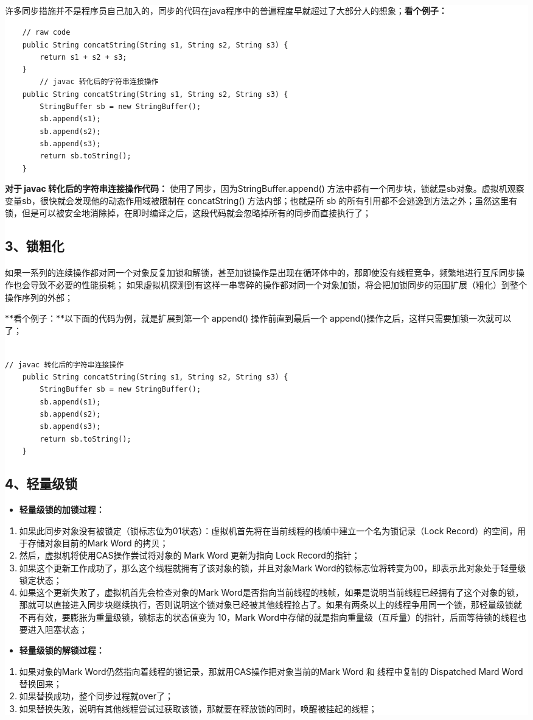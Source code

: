 许多同步措施并不是程序员自己加入的，同步的代码在java程序中的普遍程度早就超过了大部分人的想象；**看个例子：**

```
    // raw code
    public String concatString(String s1, String s2, String s3) {
        return s1 + s2 + s3;
    }
        // javac 转化后的字符串连接操作
    public String concatString(String s1, String s2, String s3) {
        StringBuffer sb = new StringBuffer();
        sb.append(s1);
        sb.append(s2);
        sb.append(s3);
        return sb.toString();
    }
```

**对于 javac 转化后的字符串连接操作代码：** 使用了同步，因为StringBuffer.append() 
方法中都有一个同步块，锁就是sb对象。虚拟机观察变量sb，很快就会发现他的动态作用域被限制在 concatString() 方法内部；也就是所 
sb 的所有引用都不会逃逸到方法之外；虽然这里有锁，但是可以被安全地消除掉，在即时编译之后，这段代码就会忽略掉所有的同步而直接执行了；

## 3、锁粗化

如果一系列的连续操作都对同一个对象反复加锁和解锁，甚至加锁操作是出现在循环体中的，那即使没有线程竞争，频繁地进行互斥同步操作也会导致不必要的性能损耗；
如果虚拟机探测到有这样一串零碎的操作都对同一个对象加锁，将会把加锁同步的范围扩展（粗化）到整个操作序列的外部；

**看个例子：**以下面的代码为例，就是扩展到第一个 append() 操作前直到最后一个 append()操作之后，这样只需要加锁一次就可以了；

```

// javac 转化后的字符串连接操作
    public String concatString(String s1, String s2, String s3) {
        StringBuffer sb = new StringBuffer();
        sb.append(s1);
        sb.append(s2);
        sb.append(s3);
        return sb.toString();
    }
```

## 4、轻量级锁

- **轻量级锁的加锁过程：**

1. 如果此同步对象没有被锁定（锁标志位为01状态）：虚拟机首先将在当前线程的栈帧中建立一个名为锁记录（Lock Record）的空间，用于存储对象目前的Mark Word 的拷贝；
2. 然后，虚拟机将使用CAS操作尝试将对象的 Mark Word 更新为指向 Lock Record的指针；
3. 如果这个更新工作成功了，那么这个线程就拥有了该对象的锁，并且对象Mark Word的锁标志位将转变为00，即表示此对象处于轻量级锁定状态；
4. 如果这个更新失败了，虚拟机首先会检查对象的Mark  Word是否指向当前线程的栈帧，如果是说明当前线程已经拥有了这个对象的锁，那就可以直接进入同步块继续执行，否则说明这个锁对象已经被其他线程抢占了。如果有两条以上的线程争用同一个锁，那轻量级锁就不再有效，要膨胀为重量级锁，锁标志的状态值变为  10，Mark Word中存储的就是指向重量级（互斥量）的指针，后面等待锁的线程也要进入阻塞状态；

- **轻量级锁的解锁过程：**

1. 如果对象的Mark Word仍然指向着线程的锁记录，那就用CAS操作把对象当前的Mark Word 和 线程中复制的 Dispatched Mard Word替换回来；
2. 如果替换成功，整个同步过程就over了；
3. 如果替换失败，说明有其他线程尝试过获取该锁，那就要在释放锁的同时，唤醒被挂起的线程；
